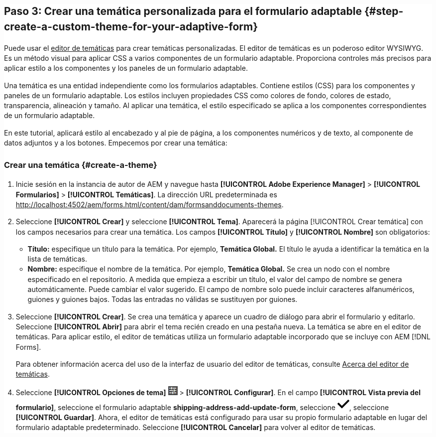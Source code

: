 ## Paso 3: Crear una temática personalizada para el formulario adaptable {#step-create-a-custom-theme-for-your-adaptive-form}

Puede usar el [editor de temáticas](/help/forms/using/themes.md) para crear temáticas personalizadas. El editor de temáticas es un poderoso editor WYSIWYG. Es un método visual para aplicar CSS a varios componentes de un formulario adaptable. Proporciona controles más precisos para aplicar estilo a los componentes y los paneles de un formulario adaptable.

Una temática es una entidad independiente como los formularios adaptables. Contiene estilos (CSS) para los componentes y paneles de un formulario adaptable. Los estilos incluyen propiedades CSS como colores de fondo, colores de estado, transparencia, alineación y tamaño. Al aplicar una temática, el estilo especificado se aplica a los componentes correspondientes de un formulario adaptable.

En este tutorial, aplicará estilo al encabezado y al pie de página, a los componentes numéricos y de texto, al componente de datos adjuntos y a los botones. Empecemos por crear una temática:

### Crear una temática {#create-a-theme}

1. Inicie sesión en la instancia de autor de AEM y navegue hasta **[!UICONTROL Adobe Experience Manager]** > **[!UICONTROL Formularios]** > **[!UICONTROL Temáticas]**. La dirección URL predeterminada es [http://localhost:4502/aem/forms.html/content/dam/formsanddocuments-themes](http://localhost:4502/aem/forms.html/content/dam/formsanddocuments-themes).
1. Seleccione **[!UICONTROL Crear]** y seleccione **[!UICONTROL Tema]**. Aparecerá la página [!UICONTROL Crear temática] con los campos necesarios para crear una temática. Los campos **[!UICONTROL Título]** y **[!UICONTROL Nombre]** son obligatorios:

   * **Título:** especifique un título para la temática. Por ejemplo, **Temática Global.** El título le ayuda a identificar la temática en la lista de temáticas.
   * **Nombre:** especifique el nombre de la temática. Por ejemplo, **Temática Global.** Se crea un nodo con el nombre especificado en el repositorio. A medida que empieza a escribir un título, el valor del campo de nombre se genera automáticamente. Puede cambiar el valor sugerido. El campo de nombre solo puede incluir caracteres alfanuméricos, guiones y guiones bajos. Todas las entradas no válidas se sustituyen por guiones.

1. Seleccione **[!UICONTROL Crear]**. Se crea una temática y aparece un cuadro de diálogo para abrir el formulario y editarlo. Seleccione **[!UICONTROL Abrir]** para abrir el tema recién creado en una pestaña nueva. La temática se abre en el editor de temáticas. Para aplicar estilo, el editor de temáticas utiliza un formulario adaptable incorporado que se incluye con AEM [!DNL Forms].

   Para obtener información acerca del uso de la interfaz de usuario del editor de temáticas, consulte [Acerca del editor de temáticas](/help/forms/using/themes.md#aboutthethemeeditor).

1. Seleccione **[!UICONTROL Opciones de tema]** ![theme-options](assets/theme-options.png) > **[!UICONTROL Configurar]**. En el campo **[!UICONTROL Vista previa del formulario]**, seleccione el formulario adaptable **shipping-address-add-update-form**, seleccione ![aem_6_3_forms_save](assets/aem_6_3_forms_save.png), seleccione **[!UICONTROL Guardar]**. Ahora, el editor de temáticas está configurado para usar su propio formulario adaptable en lugar del formulario adaptable predeterminado. Seleccione **[!UICONTROL Cancelar]** para volver al editor de temáticas.

